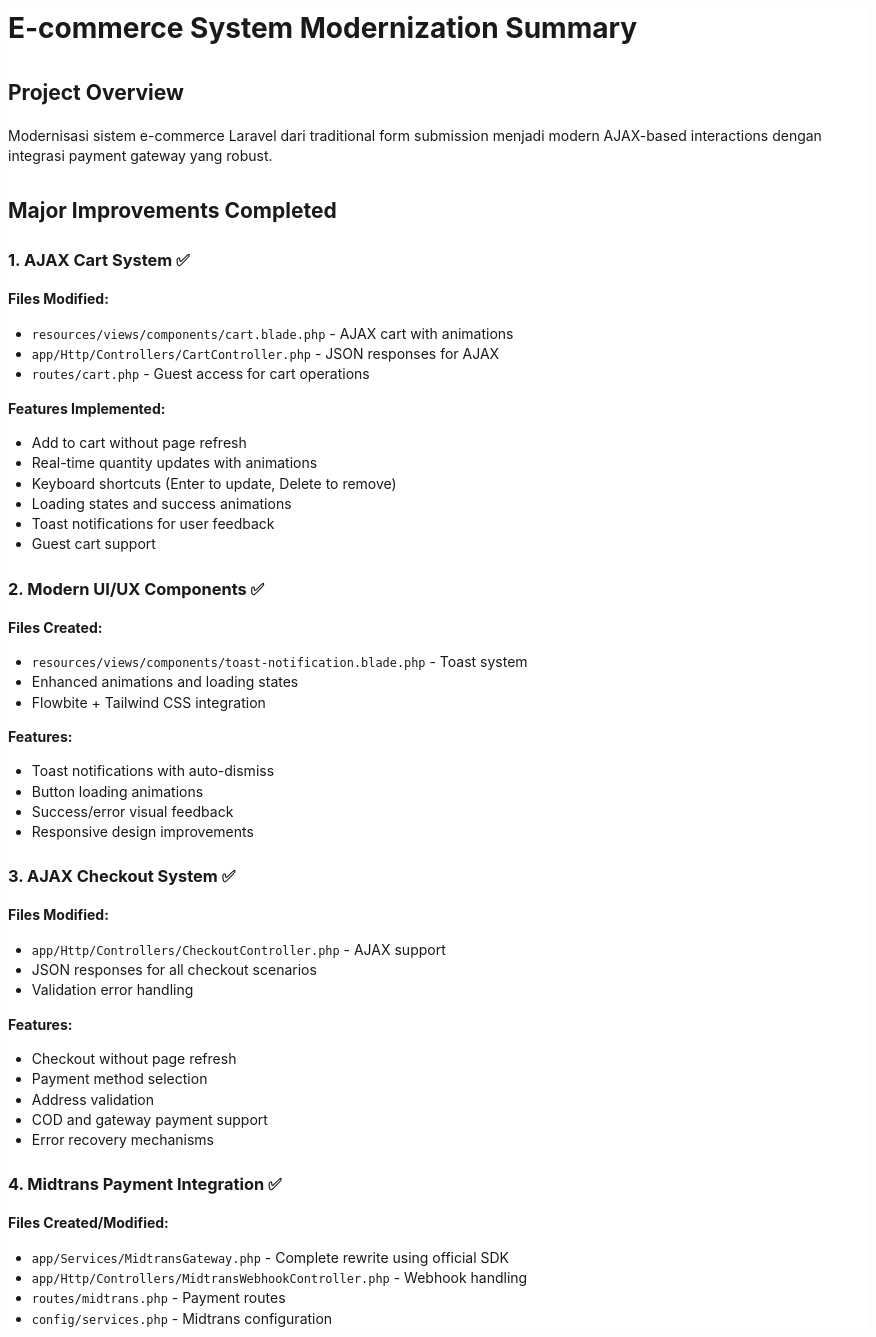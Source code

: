 # E-commerce System Modernization Summary

## Project Overview
Modernisasi sistem e-commerce Laravel dari traditional form submission menjadi modern AJAX-based interactions dengan integrasi payment gateway yang robust.

## Major Improvements Completed

### 1. AJAX Cart System ✅
**Files Modified:**
- `resources/views/components/cart.blade.php` - AJAX cart with animations
- `app/Http/Controllers/CartController.php` - JSON responses for AJAX
- `routes/cart.php` - Guest access for cart operations

**Features Implemented:**
- Add to cart without page refresh
- Real-time quantity updates with animations
- Keyboard shortcuts (Enter to update, Delete to remove)
- Loading states and success animations
- Toast notifications for user feedback
- Guest cart support

### 2. Modern UI/UX Components ✅
**Files Created:**
- `resources/views/components/toast-notification.blade.php` - Toast system
- Enhanced animations and loading states
- Flowbite + Tailwind CSS integration

**Features:**
- Toast notifications with auto-dismiss
- Button loading animations
- Success/error visual feedback
- Responsive design improvements

### 3. AJAX Checkout System ✅
**Files Modified:**
- `app/Http/Controllers/CheckoutController.php` - AJAX support
- JSON responses for all checkout scenarios
- Validation error handling

**Features:**
- Checkout without page refresh
- Payment method selection
- Address validation
- COD and gateway payment support
- Error recovery mechanisms

### 4. Midtrans Payment Integration ✅
**Files Created/Modified:**
- `app/Services/MidtransGateway.php` - Complete rewrite using official SDK
- `app/Http/Controllers/MidtransWebhookController.php` - Webhook handling
- `routes/midtrans.php` - Payment routes
- `config/services.php` - Midtrans configuration
